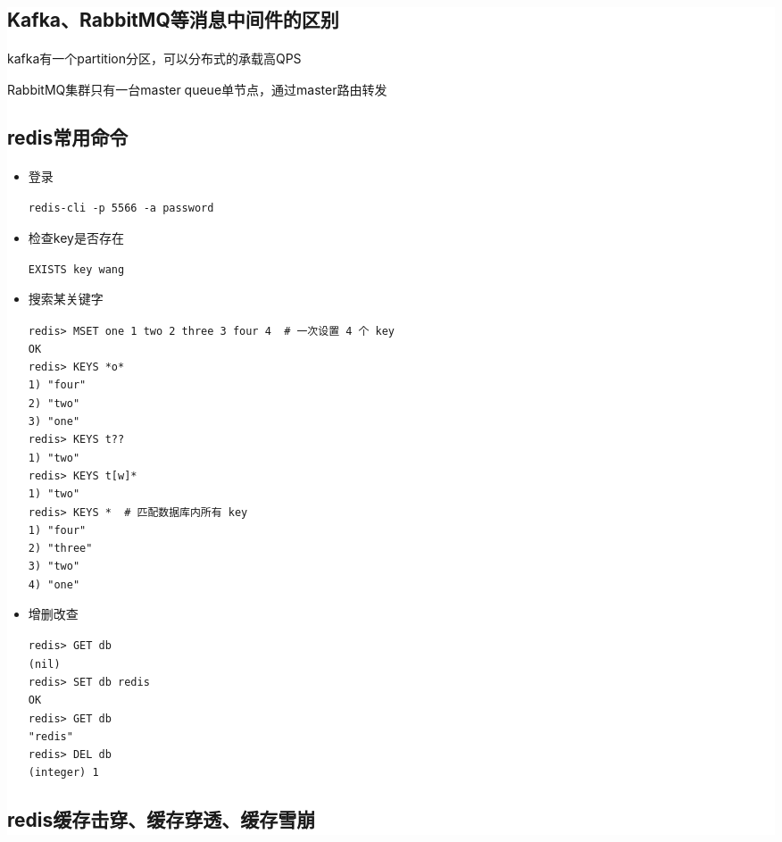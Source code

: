 ## Kafka、RabbitMQ等消息中间件的区别

kafka有一个partition分区，可以分布式的承载高QPS

RabbitMQ集群只有一台master queue单节点，通过master路由转发

## redis常用命令

- 登录

  ```linux
  redis-cli -p 5566 -a password
  ```

- 检查key是否存在

  ```linux
  EXISTS key wang
  ```

- 搜索某关键字

  ```linux
  redis> MSET one 1 two 2 three 3 four 4  # 一次设置 4 个 key
  OK
  redis> KEYS *o*
  1) "four"
  2) "two"
  3) "one"
  redis> KEYS t??
  1) "two"
  redis> KEYS t[w]*
  1) "two"
  redis> KEYS *  # 匹配数据库内所有 key
  1) "four"
  2) "three"
  3) "two"
  4) "one"
  ```

- 增删改查

  ```linux
  redis> GET db
  (nil)
  redis> SET db redis
  OK
  redis> GET db
  "redis"
  redis> DEL db
  (integer) 1
  
  ```

  

##  redis缓存击穿、缓存穿透、缓存雪崩
